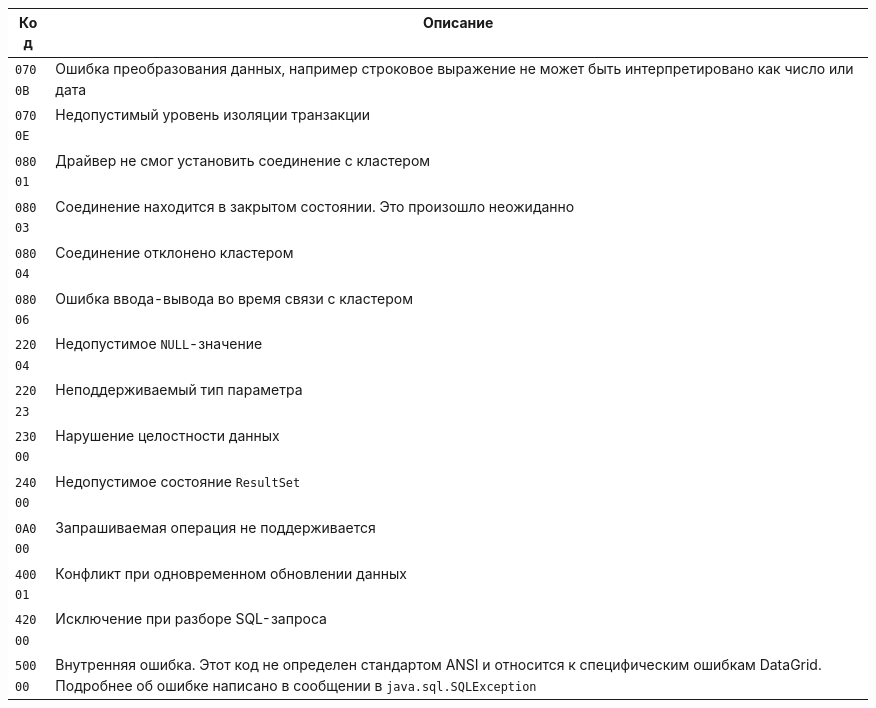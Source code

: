 | Код | Описание |
|------|----------|
| `0700B` | Ошибка преобразования данных, например строковое выражение не может быть интерпретировано как число или дата |
| `0700E` | Недопустимый уровень изоляции транзакции |
| `08001` | Драйвер не смог установить соединение с кластером |
| `08003` | Соединение находится в закрытом состоянии. Это произошло неожиданно |
| `08004` | Соединение отклонено кластером |
| `08006` | Ошибка ввода-вывода во время связи с кластером |
| `22004` | Недопустимое `NULL`-значение |
| `22023` | Неподдерживаемый тип параметра |
| `23000` | Нарушение целостности данных |
| `24000` | Недопустимое состояние `ResultSet` |
| `0A000` | Запрашиваемая операция не поддерживается |
| `40001` | Конфликт при одновременном обновлении данных |
| `42000` | Исключение при разборе SQL-запроса |
| `50000` | Внутренняя ошибка. Этот код не определен стандартом ANSI и относится к специфическим ошибкам DataGrid. Подробнее об ошибке написано в сообщении в `java.sql.SQLException` |